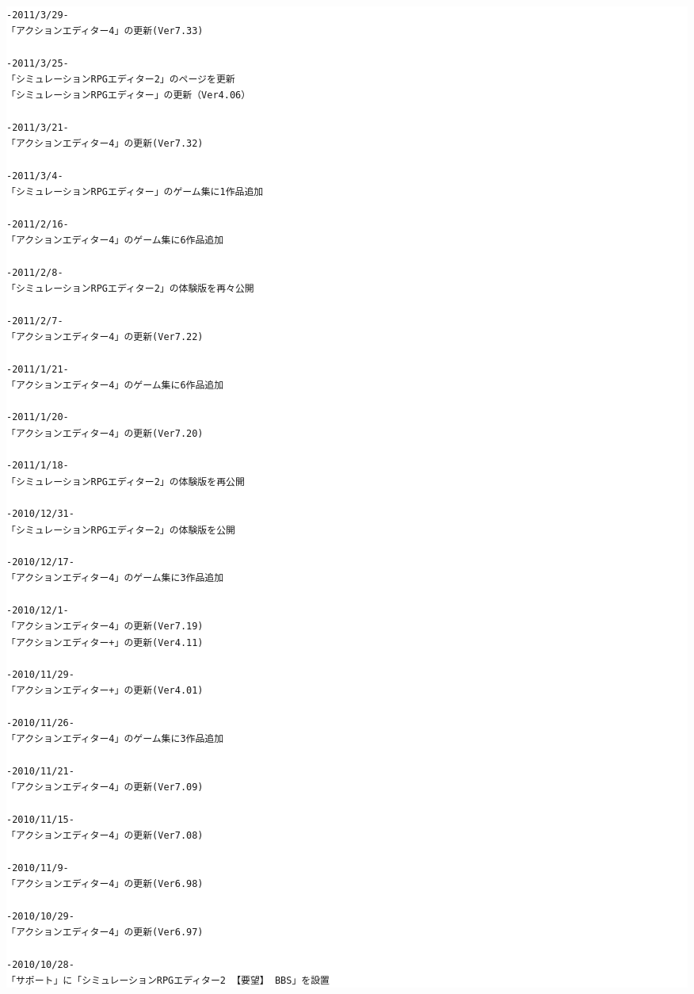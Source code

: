     -2011/3/29-  
    「アクションエディター4」の更新(Ver7.33)  
      
    -2011/3/25-  
    「シミュレーションRPGエディター2」のページを更新  
    「シミュレーションRPGエディター」の更新（Ver4.06）  
      
    -2011/3/21-  
    「アクションエディター4」の更新(Ver7.32)  
      
    -2011/3/4-  
    「シミュレーションRPGエディター」のゲーム集に1作品追加  
      
    -2011/2/16-  
    「アクションエディター4」のゲーム集に6作品追加  
      
    -2011/2/8-  
    「シミュレーションRPGエディター2」の体験版を再々公開  
      
    -2011/2/7-  
    「アクションエディター4」の更新(Ver7.22)  
      
    -2011/1/21-  
    「アクションエディター4」のゲーム集に6作品追加  
      
    -2011/1/20-  
    「アクションエディター4」の更新(Ver7.20)  
      
    -2011/1/18-  
    「シミュレーションRPGエディター2」の体験版を再公開  
      
    -2010/12/31-  
    「シミュレーションRPGエディター2」の体験版を公開  
      
    -2010/12/17-  
    「アクションエディター4」のゲーム集に3作品追加  
      
    -2010/12/1-  
    「アクションエディター4」の更新(Ver7.19)  
    「アクションエディター+」の更新(Ver4.11)  
      
    -2010/11/29-  
    「アクションエディター+」の更新(Ver4.01)  
      
    -2010/11/26-  
    「アクションエディター4」のゲーム集に3作品追加  
      
    -2010/11/21-  
    「アクションエディター4」の更新(Ver7.09)  
      
    -2010/11/15-  
    「アクションエディター4」の更新(Ver7.08)  
      
    -2010/11/9-  
    「アクションエディター4」の更新(Ver6.98)  
      
    -2010/10/29-  
    「アクションエディター4」の更新(Ver6.97)  
      
    -2010/10/28-  
    「サポート」に「シミュレーションRPGエディター2 【要望】 BBS」を設置  
      